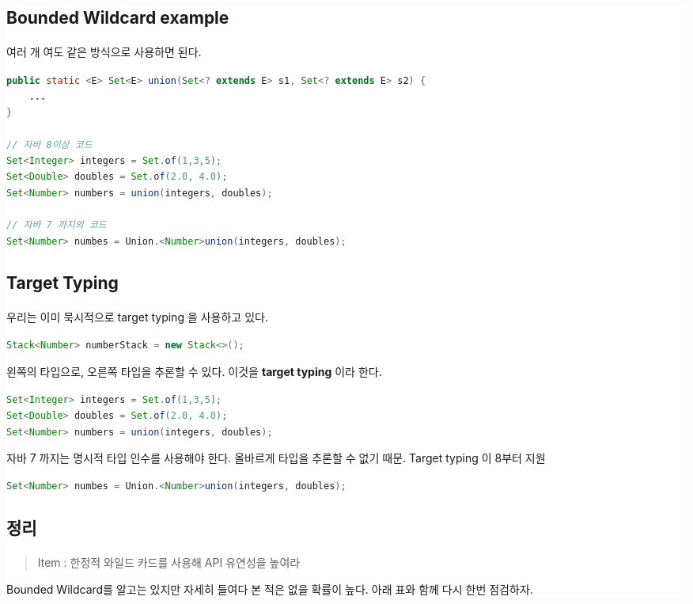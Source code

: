 ## Bounded Wildcard example 
여러 개 여도 같은 방식으로 사용하면 된다.

```java
public static <E> Set<E> union(Set<? extends E> s1, Set<? extends E> s2) {
    ...
}

// 자바 8이상 코드 
Set<Integer> integers = Set.of(1,3,5);
Set<Double> doubles = Set.of(2.0, 4.0);
Set<Number> numbers = union(integers, doubles);

// 자바 7 까지의 코드 
Set<Number> numbes = Union.<Number>union(integers, doubles);
```

## Target Typing 

우리는 이미 묵시적으로 target typing 을 사용하고 있다. 
```java 
Stack<Number> numberStack = new Stack<>();
```

왼쪽의 타입으로, 오른쪽 타입을 추론할 수 있다. 이것을 **target typing** 이라 한다.
```java
Set<Integer> integers = Set.of(1,3,5);
Set<Double> doubles = Set.of(2.0, 4.0);
Set<Number> numbers = union(integers, doubles);
```

자바 7 까지는 명시적 타입 인수를 사용해야 한다. 
올바르게 타입을 추론할 수 없기 때문. Target typing 이 8부터 지원 
```java 
Set<Number> numbes = Union.<Number>union(integers, doubles);
```


## 정리 

> Item : 한정적 와일드 카드를 사용해 API 유연성을 높여라 

Bounded Wildcard를 알고는 있지만 자세히 들여다 본 적은 없을 확률이 높다. 
아래 표와 함께 다시 한번 점검하자.
